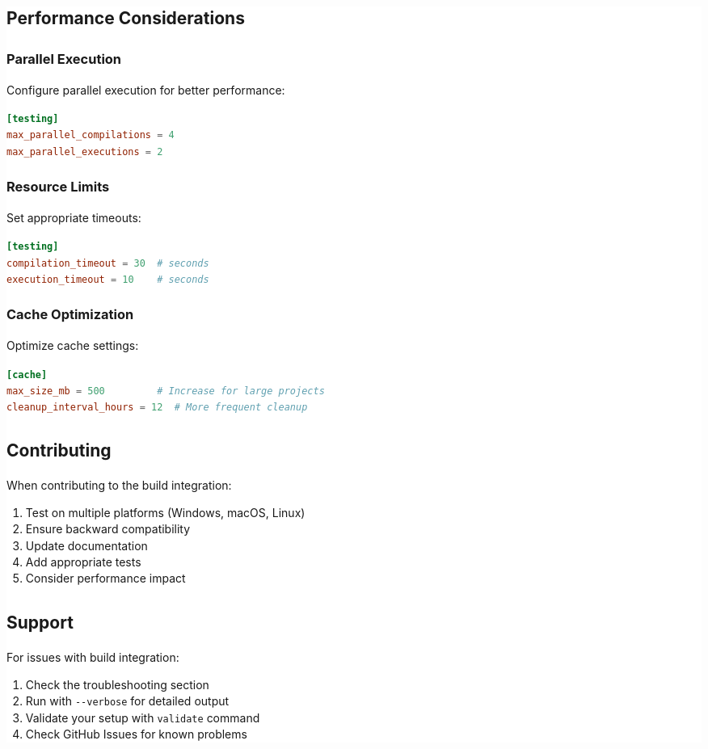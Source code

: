 ## Performance Considerations

### Parallel Execution

Configure parallel execution for better performance:

```toml
[testing]
max_parallel_compilations = 4
max_parallel_executions = 2
```

### Resource Limits

Set appropriate timeouts:

```toml
[testing]
compilation_timeout = 30  # seconds
execution_timeout = 10    # seconds
```

### Cache Optimization

Optimize cache settings:

```toml
[cache]
max_size_mb = 500         # Increase for large projects
cleanup_interval_hours = 12  # More frequent cleanup
```

## Contributing

When contributing to the build integration:

1. Test on multiple platforms (Windows, macOS, Linux)
2. Ensure backward compatibility
3. Update documentation
4. Add appropriate tests
5. Consider performance impact

## Support

For issues with build integration:

1. Check the troubleshooting section
2. Run with `--verbose` for detailed output
3. Validate your setup with `validate` command
4. Check GitHub Issues for known problems